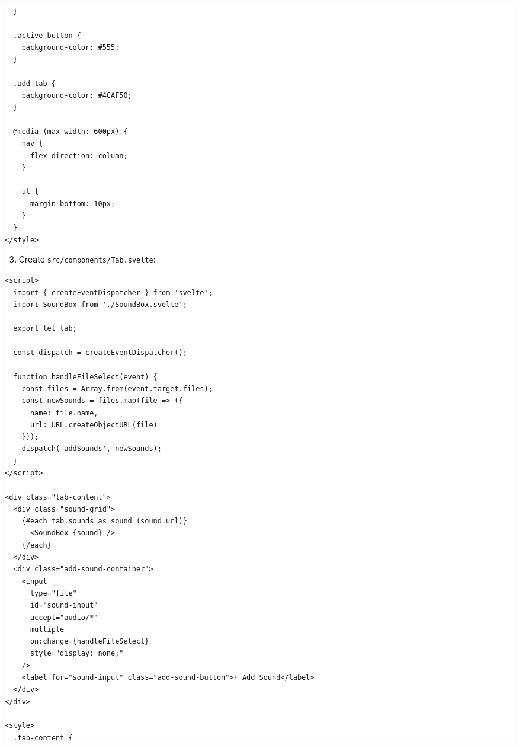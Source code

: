 ```svelte
  }

  .active button {
    background-color: #555;
  }

  .add-tab {
    background-color: #4CAF50;
  }

  @media (max-width: 600px) {
    nav {
      flex-direction: column;
    }

    ul {
      margin-bottom: 10px;
    }
  }
</style>
```

3. Create `src/components/Tab.svelte`:

```svelte
<script>
  import { createEventDispatcher } from 'svelte';
  import SoundBox from './SoundBox.svelte';

  export let tab;

  const dispatch = createEventDispatcher();

  function handleFileSelect(event) {
    const files = Array.from(event.target.files);
    const newSounds = files.map(file => ({
      name: file.name,
      url: URL.createObjectURL(file)
    }));
    dispatch('addSounds', newSounds);
  }
</script>

<div class="tab-content">
  <div class="sound-grid">
    {#each tab.sounds as sound (sound.url)}
      <SoundBox {sound} />
    {/each}
  </div>
  <div class="add-sound-container">
    <input
      type="file"
      id="sound-input"
      accept="audio/*"
      multiple
      on:change={handleFileSelect}
      style="display: none;"
    />
    <label for="sound-input" class="add-sound-button">+ Add Sound</label>
  </div>
</div>

<style>
  .tab-content {
```